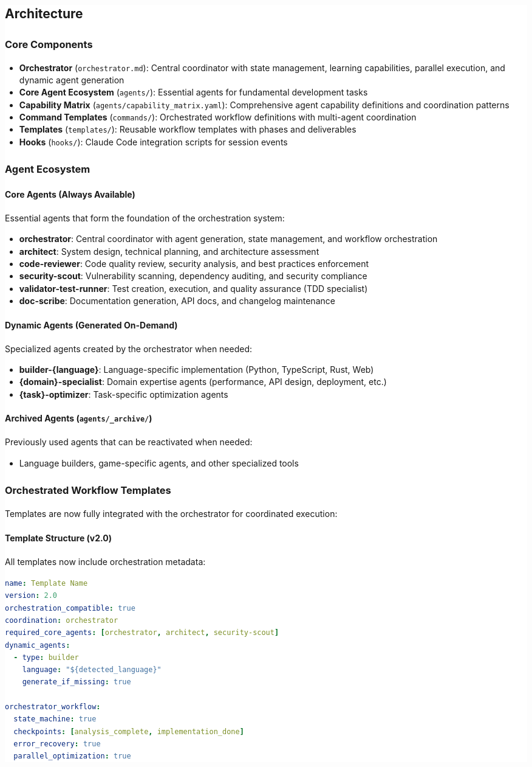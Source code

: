 ## Architecture

### Core Components

- **Orchestrator** (`orchestrator.md`): Central coordinator with state management, learning capabilities, parallel execution, and dynamic agent generation
- **Core Agent Ecosystem** (`agents/`): Essential agents for fundamental development tasks
- **Capability Matrix** (`agents/capability_matrix.yaml`): Comprehensive agent capability definitions and coordination patterns
- **Command Templates** (`commands/`): Orchestrated workflow definitions with multi-agent coordination
- **Templates** (`templates/`): Reusable workflow templates with phases and deliverables
- **Hooks** (`hooks/`): Claude Code integration scripts for session events

### Agent Ecosystem

#### Core Agents (Always Available)
Essential agents that form the foundation of the orchestration system:

- **orchestrator**: Central coordinator with agent generation, state management, and workflow orchestration
- **architect**: System design, technical planning, and architecture assessment
- **code-reviewer**: Code quality review, security analysis, and best practices enforcement
- **security-scout**: Vulnerability scanning, dependency auditing, and security compliance
- **validator-test-runner**: Test creation, execution, and quality assurance (TDD specialist)
- **doc-scribe**: Documentation generation, API docs, and changelog maintenance

#### Dynamic Agents (Generated On-Demand)
Specialized agents created by the orchestrator when needed:

- **builder-{language}**: Language-specific implementation (Python, TypeScript, Rust, Web)
- **{domain}-specialist**: Domain expertise agents (performance, API design, deployment, etc.)
- **{task}-optimizer**: Task-specific optimization agents

#### Archived Agents (`agents/_archive/`)
Previously used agents that can be reactivated when needed:
- Language builders, game-specific agents, and other specialized tools

### Orchestrated Workflow Templates

Templates are now fully integrated with the orchestrator for coordinated execution:

#### Template Structure (v2.0)
All templates now include orchestration metadata:
```yaml
name: Template Name
version: 2.0
orchestration_compatible: true
coordination: orchestrator
required_core_agents: [orchestrator, architect, security-scout]
dynamic_agents:
  - type: builder
    language: "${detected_language}"
    generate_if_missing: true

orchestrator_workflow:
  state_machine: true
  checkpoints: [analysis_complete, implementation_done]
  error_recovery: true
  parallel_optimization: true
```
